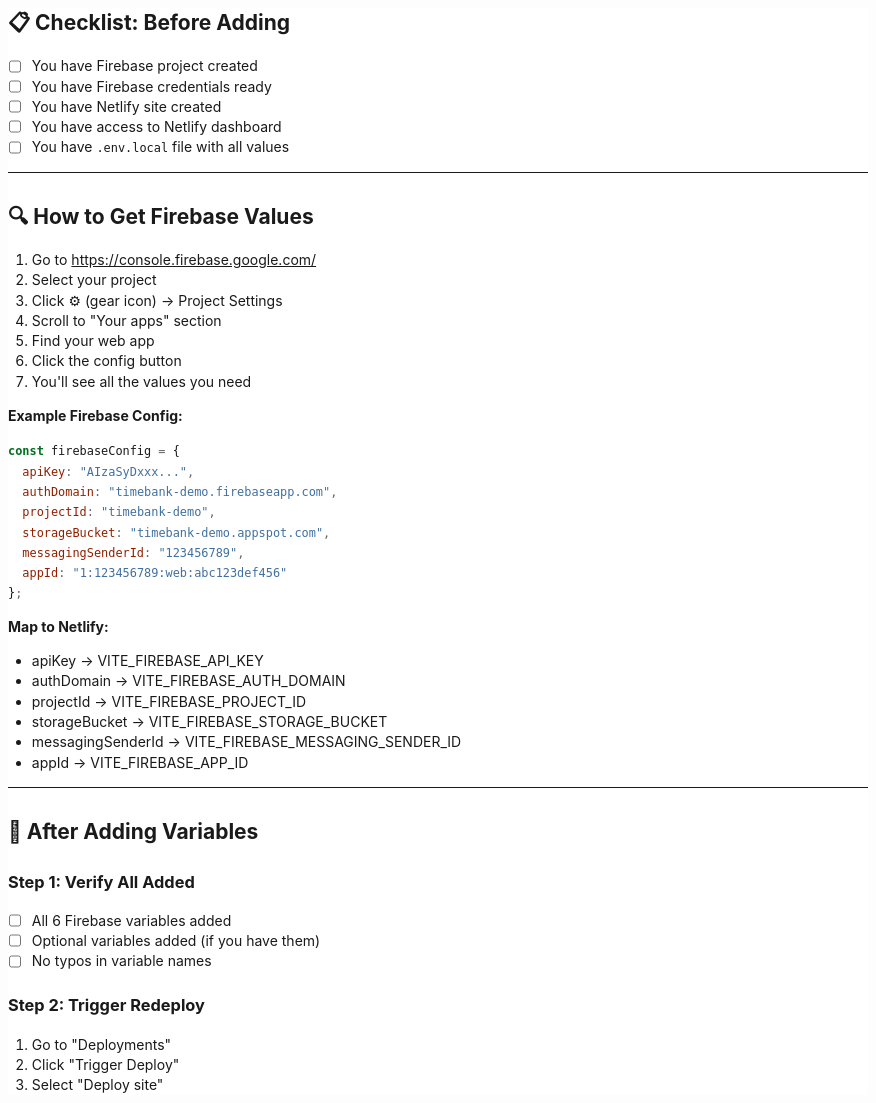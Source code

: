 ## 📋 **Checklist: Before Adding**

- [ ] You have Firebase project created
- [ ] You have Firebase credentials ready
- [ ] You have Netlify site created
- [ ] You have access to Netlify dashboard
- [ ] You have `.env.local` file with all values

---

## 🔍 **How to Get Firebase Values**

1. Go to https://console.firebase.google.com/
2. Select your project
3. Click ⚙️ (gear icon) → Project Settings
4. Scroll to "Your apps" section
5. Find your web app
6. Click the config button
7. You'll see all the values you need

**Example Firebase Config:**
```javascript
const firebaseConfig = {
  apiKey: "AIzaSyDxxx...",
  authDomain: "timebank-demo.firebaseapp.com",
  projectId: "timebank-demo",
  storageBucket: "timebank-demo.appspot.com",
  messagingSenderId: "123456789",
  appId: "1:123456789:web:abc123def456"
};
```

**Map to Netlify:**
- apiKey → VITE_FIREBASE_API_KEY
- authDomain → VITE_FIREBASE_AUTH_DOMAIN
- projectId → VITE_FIREBASE_PROJECT_ID
- storageBucket → VITE_FIREBASE_STORAGE_BUCKET
- messagingSenderId → VITE_FIREBASE_MESSAGING_SENDER_ID
- appId → VITE_FIREBASE_APP_ID

---

## 🚀 **After Adding Variables**

### **Step 1: Verify All Added**
- [ ] All 6 Firebase variables added
- [ ] Optional variables added (if you have them)
- [ ] No typos in variable names

### **Step 2: Trigger Redeploy**
1. Go to "Deployments"
2. Click "Trigger Deploy"
3. Select "Deploy site"
